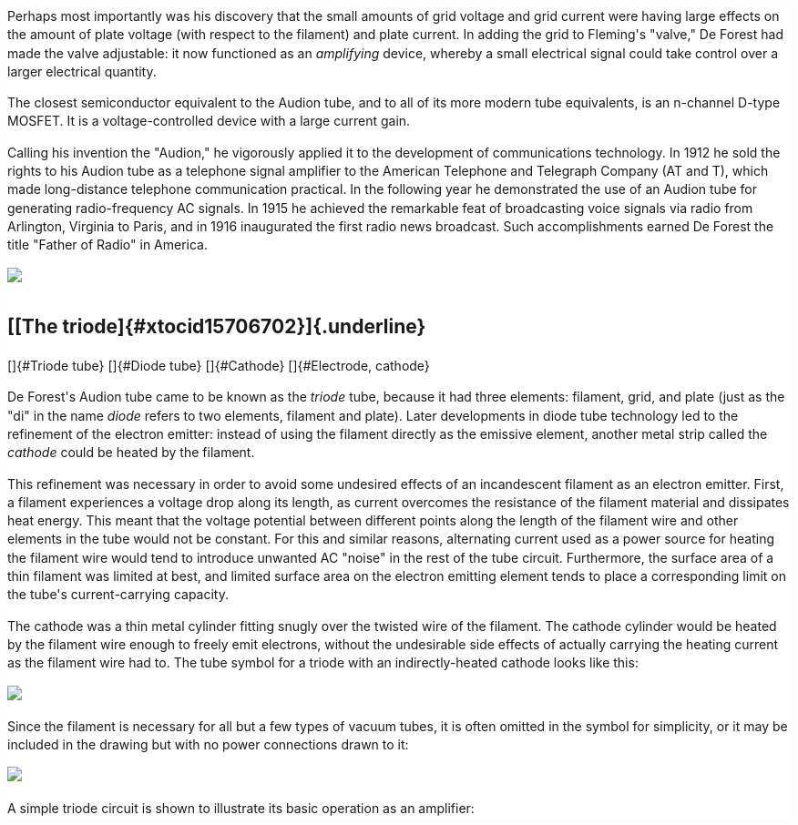 Perhaps most importantly was his discovery that the small amounts of grid voltage and grid current were having large effects on the amount of plate voltage (with respect to the filament) and plate current. In adding the grid to Fleming\'s \"valve,\" De Forest had made the valve adjustable: it now functioned as an _amplifying_ device, whereby a small electrical signal could take control over a larger electrical quantity.

The closest semiconductor equivalent to the Audion tube, and to all of its more modern tube equivalents, is an n-channel D-type MOSFET. It is a voltage-controlled device with a large current gain.

Calling his invention the \"Audion,\" he vigorously applied it to the development of communications technology. In 1912 he sold the rights to his Audion tube as a telephone signal amplifier to the American Telephone and Telegraph Company (AT and T), which made long-distance telephone communication practical. In the following year he demonstrated the use of an Audion tube for generating radio-frequency AC signals. In 1915 he achieved the remarkable feat of broadcasting voice signals via radio from Arlington, Virginia to Paris, and in 1916 inaugurated the first radio news broadcast. Such accomplishments earned De Forest the title \"Father of Radio\" in America.

![](53001.jpg)

## [[The triode]{#xtocid15706702}]{.underline}

[]{#Triode tube} []{#Diode tube} []{#Cathode} []{#Electrode, cathode}

De Forest\'s Audion tube came to be known as the _triode_ tube, because it had three elements: filament, grid, and plate (just as the \"di\" in the name _diode_ refers to two elements, filament and plate). Later developments in diode tube technology led to the refinement of the electron emitter: instead of using the filament directly as the emissive element, another metal strip called the _cathode_ could be heated by the filament.

This refinement was necessary in order to avoid some undesired effects of an incandescent filament as an electron emitter. First, a filament experiences a voltage drop along its length, as current overcomes the resistance of the filament material and dissipates heat energy. This meant that the voltage potential between different points along the length of the filament wire and other elements in the tube would not be constant. For this and similar reasons, alternating current used as a power source for heating the filament wire would tend to introduce unwanted AC \"noise\" in the rest of the tube circuit. Furthermore, the surface area of a thin filament was limited at best, and limited surface area on the electron emitting element tends to place a corresponding limit on the tube\'s current-carrying capacity.

The cathode was a thin metal cylinder fitting snugly over the twisted wire of the filament. The cathode cylinder would be heated by the filament wire enough to freely emit electrons, without the undesirable side effects of actually carrying the heating current as the filament wire had to. The tube symbol for a triode with an indirectly-heated cathode looks like this:

![](03006.png)

Since the filament is necessary for all but a few types of vacuum tubes, it is often omitted in the symbol for simplicity, or it may be included in the drawing but with no power connections drawn to it:

![](03007.png)

A simple triode circuit is shown to illustrate its basic operation as an amplifier:

